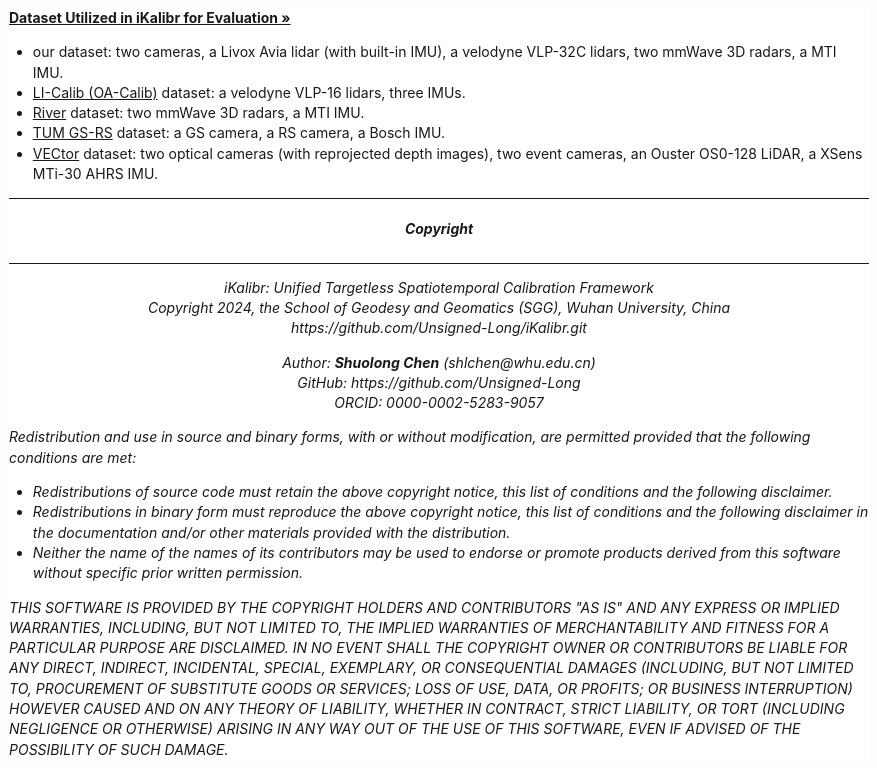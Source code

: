 

<p align="left">
    <a href="./docs/details/dataset.md"><strong>Dataset Utilized in iKalibr for Evaluation »</strong></a>
</p> 




+ our dataset: two cameras, a Livox Avia lidar (with built-in IMU), a velodyne VLP-32C lidars, two mmWave 3D radars, a MTI IMU.
+ [LI-Calib (OA-Calib)](https://github.com/APRIL-ZJU/lidar_IMU_calib.git) dataset: a velodyne VLP-16 lidars, three IMUs.
+ [River](https://github.com/Unsigned-Long/River.git) dataset: two mmWave 3D radars, a MTI IMU.
+ [TUM GS-RS](https://cvg.cit.tum.de/data/datasets/rolling-shutter-dataset) dataset: a GS camera, a RS camera, a Bosch IMU.
+ [VECtor](https://star-datasets.github.io/vector) dataset: two optical cameras (with reprojected depth images), two event cameras, an Ouster OS0-128 LiDAR, a XSens MTi-30 AHRS IMU.


---

<h5 align="center">Copyright</h5>

---

<p align="center"><i>iKalibr: Unified Targetless Spatiotemporal Calibration Framework<br />
    Copyright 2024, the School of Geodesy and Geomatics (SGG), Wuhan University, China<br />
    https://github.com/Unsigned-Long/iKalibr.git<br /></i></p>
<p align="center"><i>Author: <strong>Shuolong Chen</strong> (shlchen@whu.edu.cn)<br />
    GitHub: https://github.com/Unsigned-Long<br />
    ORCID: 0000-0002-5283-9057<br /></i></p>

*Redistribution and use in source and binary forms, with or without modification, are permitted provided that the following conditions are met:*

* *Redistributions of source code must retain the above copyright notice, this list of conditions and the following disclaimer.*
* *Redistributions in binary form must reproduce the above copyright notice, this list of conditions and the following disclaimer in the documentation and/or other materials provided with the distribution.*
* *Neither the name of the names of its contributors may be used to endorse or promote products derived from this software without specific prior written permission.*

*THIS SOFTWARE IS PROVIDED BY THE COPYRIGHT HOLDERS AND CONTRIBUTORS "AS IS" AND ANY EXPRESS OR IMPLIED WARRANTIES, INCLUDING, BUT NOT LIMITED TO, THE IMPLIED WARRANTIES OF MERCHANTABILITY AND FITNESS FOR A PARTICULAR PURPOSE ARE DISCLAIMED. IN NO EVENT SHALL THE COPYRIGHT OWNER OR CONTRIBUTORS BE LIABLE FOR ANY DIRECT, INDIRECT, INCIDENTAL, SPECIAL, EXEMPLARY, OR CONSEQUENTIAL DAMAGES (INCLUDING, BUT NOT LIMITED TO, PROCUREMENT OF SUBSTITUTE GOODS OR SERVICES; LOSS OF USE, DATA, OR PROFITS; OR BUSINESS INTERRUPTION) HOWEVER CAUSED AND ON ANY THEORY OF LIABILITY, WHETHER IN CONTRACT, STRICT LIABILITY, OR TORT (INCLUDING NEGLIGENCE OR OTHERWISE) ARISING IN ANY WAY OUT OF THE USE OF THIS SOFTWARE, EVEN IF ADVISED OF THE POSSIBILITY OF SUCH DAMAGE.*
